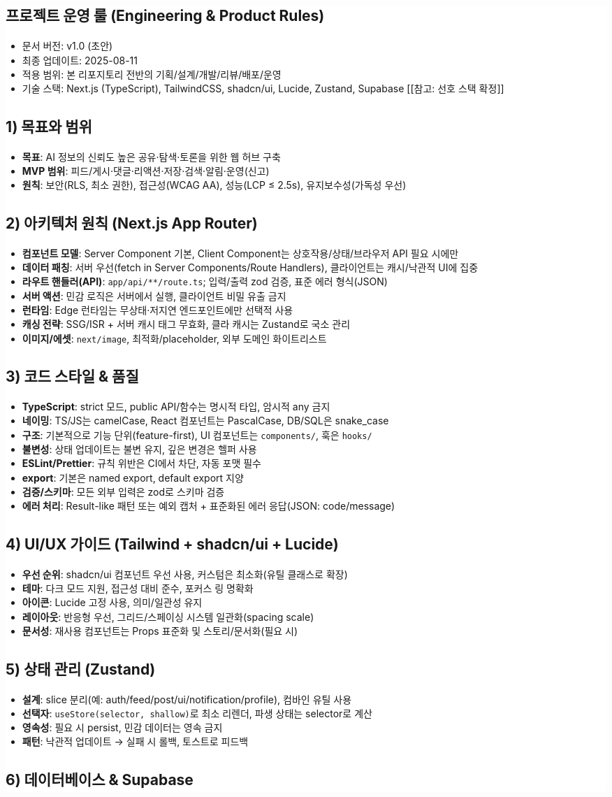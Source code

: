 ## 프로젝트 운영 룰 (Engineering & Product Rules)

- 문서 버전: v1.0 (초안)
- 최종 업데이트: 2025-08-11
- 적용 범위: 본 리포지토리 전반의 기획/설계/개발/리뷰/배포/운영
- 기술 스택: Next.js (TypeScript), TailwindCSS, shadcn/ui, Lucide, Zustand, Supabase [[참고: 선호 스택 확정]]

## 1) 목표와 범위

- **목표**: AI 정보의 신뢰도 높은 공유·탐색·토론을 위한 웹 허브 구축
- **MVP 범위**: 피드/게시·댓글·리액션·저장·검색·알림·운영(신고)
- **원칙**: 보안(RLS, 최소 권한), 접근성(WCAG AA), 성능(LCP ≤ 2.5s), 유지보수성(가독성 우선)

## 2) 아키텍처 원칙 (Next.js App Router)

- **컴포넌트 모델**: Server Component 기본, Client Component는 상호작용/상태/브라우저 API 필요 시에만
- **데이터 패칭**: 서버 우선(fetch in Server Components/Route Handlers), 클라이언트는 캐시/낙관적 UI에 집중
- **라우트 핸들러(API)**: `app/api/**/route.ts`; 입력/출력 zod 검증, 표준 에러 형식(JSON)
- **서버 액션**: 민감 로직은 서버에서 실행, 클라이언트 비밀 유출 금지
- **런타임**: Edge 런타임는 무상태·저지연 엔드포인트에만 선택적 사용
- **캐싱 전략**: SSG/ISR + 서버 캐시 태그 무효화, 클라 캐시는 Zustand로 국소 관리
- **이미지/에셋**: `next/image`, 최적화/placeholder, 외부 도메인 화이트리스트

## 3) 코드 스타일 & 품질

- **TypeScript**: strict 모드, public API/함수는 명시적 타입, 암시적 any 금지
- **네이밍**: TS/JS는 camelCase, React 컴포넌트는 PascalCase, DB/SQL은 snake_case
- **구조**: 기본적으로 기능 단위(feature-first), UI 컴포넌트는 `components/`, 훅은 `hooks/`
- **불변성**: 상태 업데이트는 불변 유지, 깊은 변경은 헬퍼 사용
- **ESLint/Prettier**: 규칙 위반은 CI에서 차단, 자동 포맷 필수
- **export**: 기본은 named export, default export 지양
- **검증/스키마**: 모든 외부 입력은 zod로 스키마 검증
- **에러 처리**: Result-like 패턴 또는 예외 캡처 + 표준화된 에러 응답(JSON: code/message)

## 4) UI/UX 가이드 (Tailwind + shadcn/ui + Lucide)

- **우선 순위**: shadcn/ui 컴포넌트 우선 사용, 커스텀은 최소화(유틸 클래스로 확장)
- **테마**: 다크 모드 지원, 접근성 대비 준수, 포커스 링 명확화
- **아이콘**: Lucide 고정 사용, 의미/일관성 유지
- **레이아웃**: 반응형 우선, 그리드/스페이싱 시스템 일관화(spacing scale)
- **문서성**: 재사용 컴포넌트는 Props 표준화 및 스토리/문서화(필요 시)

## 5) 상태 관리 (Zustand)

- **설계**: slice 분리(예: auth/feed/post/ui/notification/profile), 컴바인 유틸 사용
- **선택자**: `useStore(selector, shallow)`로 최소 리렌더, 파생 상태는 selector로 계산
- **영속성**: 필요 시 persist, 민감 데이터는 영속 금지
- **패턴**: 낙관적 업데이트 → 실패 시 롤백, 토스트로 피드백

## 6) 데이터베이스 & Supabase
